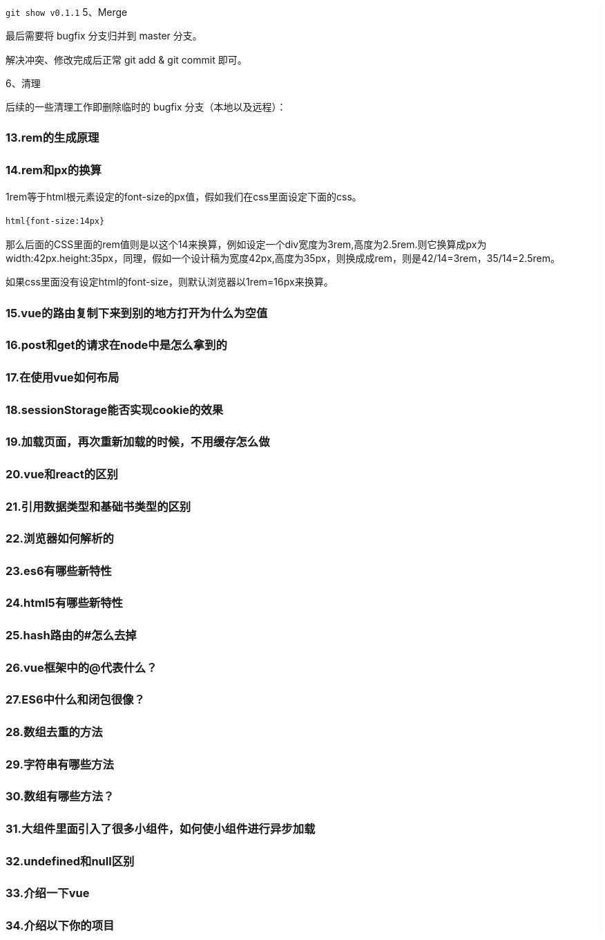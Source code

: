 ```git show v0.1.1```
5、Merge

最后需要将 bugfix 分支归并到 master 分支。

解决冲突、修改完成后正常 git add & git commit 即可。

6、清理

后续的一些清理工作即删除临时的 bugfix 分支（本地以及远程）：

### 13.rem的生成原理

### 14.rem和px的换算

1rem等于html根元素设定的font-size的px值，假如我们在css里面设定下面的css。

```html{font-size:14px}```

那么后面的CSS里面的rem值则是以这个14来换算，例如设定一个div宽度为3rem,高度为2.5rem.则它换算成px为width:42px.height:35px，同理，假如一个设计稿为宽度42px,高度为35px，则换成成rem，则是42/14=3rem，35/14=2.5rem。

如果css里面没有设定html的font-size，则默认浏览器以1rem=16px来换算。

### 15.vue的路由复制下来到别的地方打开为什么为空值

### 16.post和get的请求在node中是怎么拿到的

### 17.在使用vue如何布局

### 18.sessionStorage能否实现cookie的效果

### 19.加载页面，再次重新加载的时候，不用缓存怎么做

### 20.vue和react的区别

### 21.引用数据类型和基础书类型的区别

### 22.浏览器如何解析的

### 23.es6有哪些新特性

### 24.html5有哪些新特性

### 25.hash路由的#怎么去掉

### 26.vue框架中的@代表什么？

### 27.ES6中什么和闭包很像？

### 28.数组去重的方法

### 29.字符串有哪些方法

### 30.数组有哪些方法？

### 31.大组件里面引入了很多小组件，如何使小组件进行异步加载

### 32.undefined和null区别

### 33.介绍一下vue

### 34.介绍以下你的项目

```